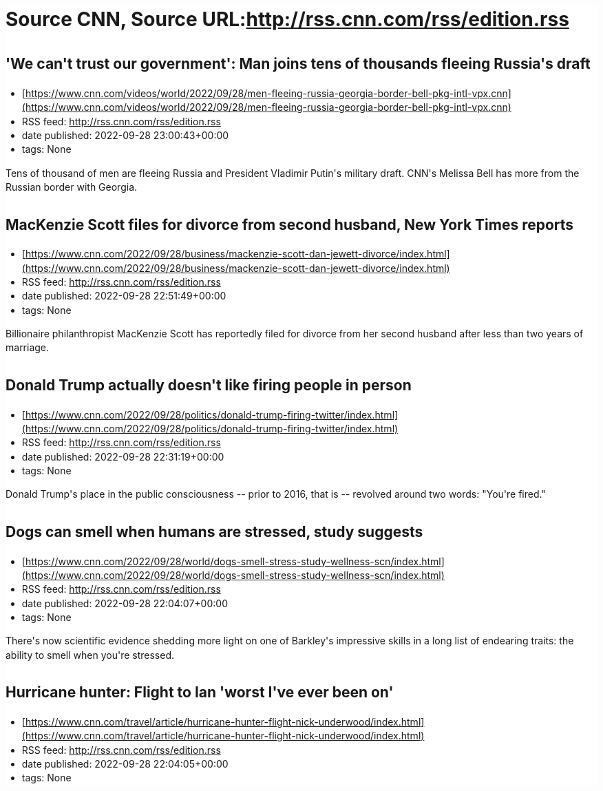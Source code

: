 # Source CNN, Source URL:http://rss.cnn.com/rss/edition.rss

## 'We can't trust our government': Man joins tens of thousands fleeing Russia's draft
 - [https://www.cnn.com/videos/world/2022/09/28/men-fleeing-russia-georgia-border-bell-pkg-intl-vpx.cnn](https://www.cnn.com/videos/world/2022/09/28/men-fleeing-russia-georgia-border-bell-pkg-intl-vpx.cnn)
 - RSS feed: http://rss.cnn.com/rss/edition.rss
 - date published: 2022-09-28 23:00:43+00:00
 - tags: None

Tens of thousand of men are fleeing Russia and President Vladimir Putin's military draft. CNN's Melissa Bell has more from the Russian border with Georgia.

## MacKenzie Scott files for divorce from second husband, New York Times reports
 - [https://www.cnn.com/2022/09/28/business/mackenzie-scott-dan-jewett-divorce/index.html](https://www.cnn.com/2022/09/28/business/mackenzie-scott-dan-jewett-divorce/index.html)
 - RSS feed: http://rss.cnn.com/rss/edition.rss
 - date published: 2022-09-28 22:51:49+00:00
 - tags: None

Billionaire philanthropist MacKenzie Scott has reportedly filed for divorce from her second husband after less than two years of marriage.

## Donald Trump actually doesn't like firing people in person
 - [https://www.cnn.com/2022/09/28/politics/donald-trump-firing-twitter/index.html](https://www.cnn.com/2022/09/28/politics/donald-trump-firing-twitter/index.html)
 - RSS feed: http://rss.cnn.com/rss/edition.rss
 - date published: 2022-09-28 22:31:19+00:00
 - tags: None

Donald Trump's place in the public consciousness -- prior to 2016, that is -- revolved around two words: "You're fired."

## Dogs can smell when humans are stressed, study suggests
 - [https://www.cnn.com/2022/09/28/world/dogs-smell-stress-study-wellness-scn/index.html](https://www.cnn.com/2022/09/28/world/dogs-smell-stress-study-wellness-scn/index.html)
 - RSS feed: http://rss.cnn.com/rss/edition.rss
 - date published: 2022-09-28 22:04:07+00:00
 - tags: None

There's now scientific evidence shedding more light on one of Barkley's impressive skills in a long list of endearing traits: the ability to smell when you're stressed.

## Hurricane hunter: Flight to Ian 'worst I've ever been on'
 - [https://www.cnn.com/travel/article/hurricane-hunter-flight-nick-underwood/index.html](https://www.cnn.com/travel/article/hurricane-hunter-flight-nick-underwood/index.html)
 - RSS feed: http://rss.cnn.com/rss/edition.rss
 - date published: 2022-09-28 22:04:05+00:00
 - tags: None
